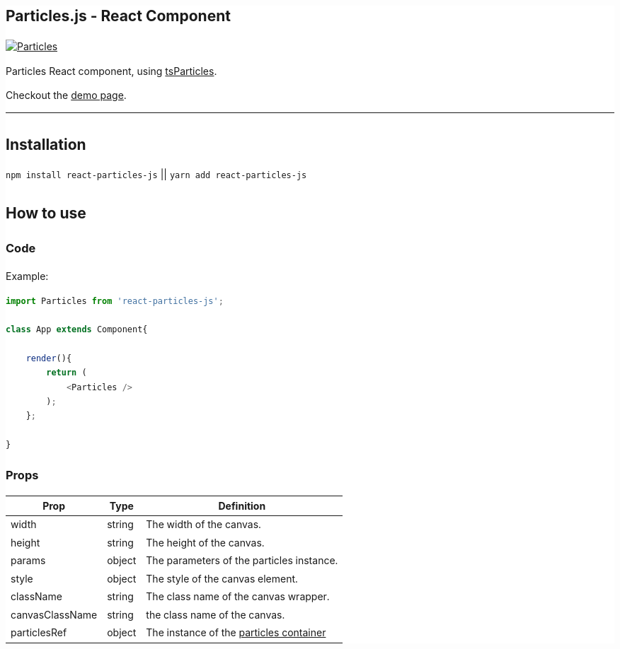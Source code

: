 ## Particles.js - React Component

[![Particles][image]][hyperlink]

  [hyperlink]: https://rpj.bembi.org
  [image]: https://raw.githubusercontent.com/wufe/react-particles-js/master/img/particles.png (Particles)

Particles React component, using [tsParticles](https://github.com/matteobruni/tsparticles).

Checkout the [demo page](https://rpj.bembi.org).

---

## Installation

`npm install react-particles-js` || `yarn add react-particles-js`

## How to use

### Code

Example:

```javascript
import Particles from 'react-particles-js';

class App extends Component{
  
    render(){
        return (
            <Particles />
        );
    };

}

```

### Props

| Prop | Type | Definition |
| --- | --- | --- |
| width | string | The width of the canvas. |
| height | string | The height of the canvas. |
| params | object | The parameters of the particles instance. |
| style | object | The style of the canvas element. |
| className | string | The class name of the canvas wrapper. |
| canvasClassName | string | the class name of the canvas. |
| particlesRef | object | The instance of the [particles container](https://github.com/matteobruni/tsparticles/wiki/Particles-Container-class) |
